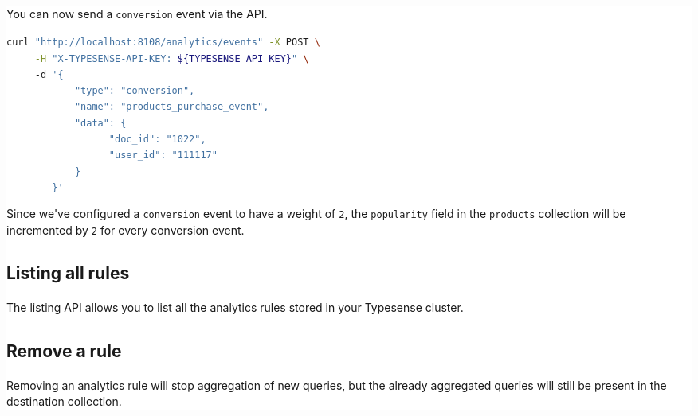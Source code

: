You can now send a `conversion` event via the API.

```bash
curl "http://localhost:8108/analytics/events" -X POST \
     -H "X-TYPESENSE-API-KEY: ${TYPESENSE_API_KEY}" \ 
     -d '{
            "type": "conversion",
            "name": "products_purchase_event",
            "data": {
                  "doc_id": "1022",
                  "user_id": "111117"
            }
        }'
```

Since we've configured a `conversion` event to have a weight of `2`, the `popularity` field in the `products` 
collection will be incremented by `2` for every conversion event.

## Listing all rules

The listing API allows you to list all the analytics rules stored in your Typesense cluster.

<Tabs :tabs="['JavaScript','Ruby','Shell']">


  <template v-slot:JavaScript>

```js
typesense.analytics.rules().retrieve()
```

  </template>

  <template v-slot:Ruby>

```rb
typesense.analytics.rules.retrieve
```

  </template>

  <template v-slot:Shell>

```bash
curl -k "http://localhost:8108/analytics/rules" \
      -X GET \ 
      -H "Content-Type: application/json" \
      -H "X-TYPESENSE-API-KEY: ${TYPESENSE_API_KEY}" 
```

  </template>
</Tabs>

## Remove a rule

Removing an analytics rule will stop aggregation of new queries, but the already aggregated queries will still be present in the destination collection.
